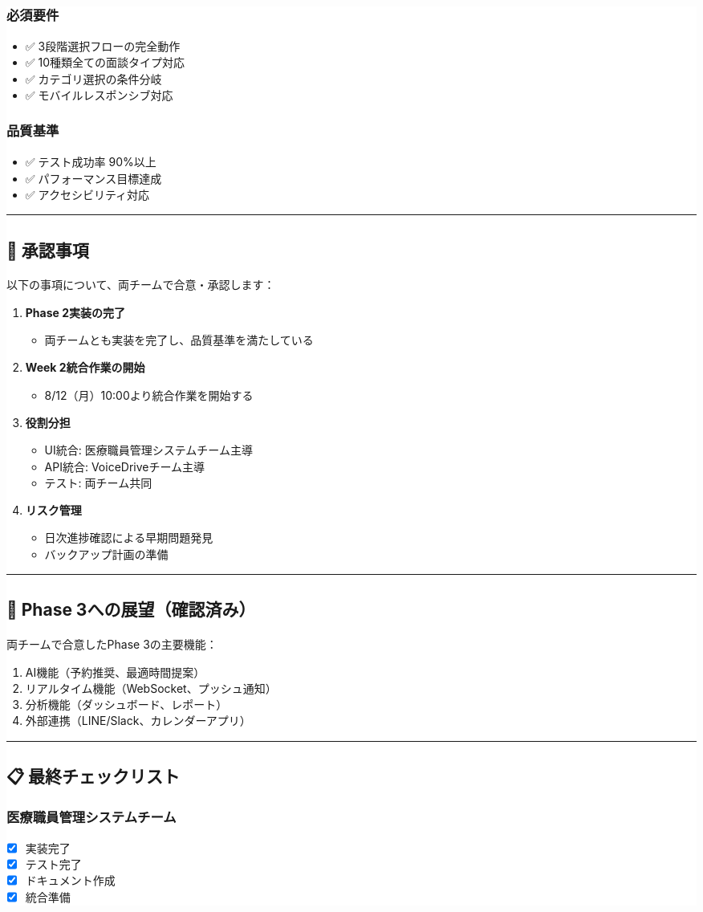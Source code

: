 ### 必須要件
- ✅ 3段階選択フローの完全動作
- ✅ 10種類全ての面談タイプ対応
- ✅ カテゴリ選択の条件分岐
- ✅ モバイルレスポンシブ対応

### 品質基準
- ✅ テスト成功率 90%以上
- ✅ パフォーマンス目標達成
- ✅ アクセシビリティ対応

---

## 📝 承認事項

以下の事項について、両チームで合意・承認します：

1. **Phase 2実装の完了**
   - 両チームとも実装を完了し、品質基準を満たしている

2. **Week 2統合作業の開始**
   - 8/12（月）10:00より統合作業を開始する

3. **役割分担**
   - UI統合: 医療職員管理システムチーム主導
   - API統合: VoiceDriveチーム主導
   - テスト: 両チーム共同

4. **リスク管理**
   - 日次進捗確認による早期問題発見
   - バックアップ計画の準備

---

## 🚀 Phase 3への展望（確認済み）

両チームで合意したPhase 3の主要機能：
1. AI機能（予約推奨、最適時間提案）
2. リアルタイム機能（WebSocket、プッシュ通知）
3. 分析機能（ダッシュボード、レポート）
4. 外部連携（LINE/Slack、カレンダーアプリ）

---

## 📋 最終チェックリスト

### 医療職員管理システムチーム
- [x] 実装完了
- [x] テスト完了
- [x] ドキュメント作成
- [x] 統合準備

